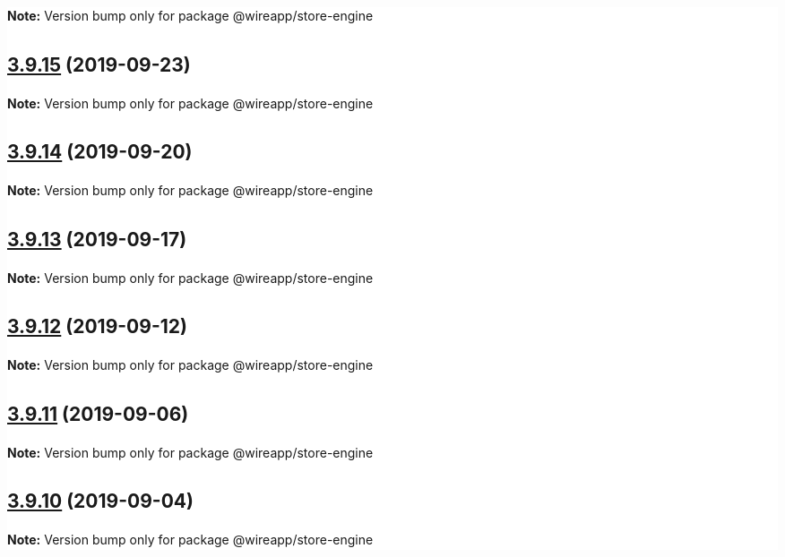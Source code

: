 **Note:** Version bump only for package @wireapp/store-engine





## [3.9.15](https://github.com/wireapp/wire-web-packages/tree/master/packages/store-engine/compare/@wireapp/store-engine@3.9.14...@wireapp/store-engine@3.9.15) (2019-09-23)

**Note:** Version bump only for package @wireapp/store-engine





## [3.9.14](https://github.com/wireapp/wire-web-packages/tree/master/packages/store-engine/compare/@wireapp/store-engine@3.9.13...@wireapp/store-engine@3.9.14) (2019-09-20)

**Note:** Version bump only for package @wireapp/store-engine





## [3.9.13](https://github.com/wireapp/wire-web-packages/tree/master/packages/store-engine/compare/@wireapp/store-engine@3.9.12...@wireapp/store-engine@3.9.13) (2019-09-17)

**Note:** Version bump only for package @wireapp/store-engine





## [3.9.12](https://github.com/wireapp/wire-web-packages/tree/master/packages/store-engine/compare/@wireapp/store-engine@3.9.11...@wireapp/store-engine@3.9.12) (2019-09-12)

**Note:** Version bump only for package @wireapp/store-engine





## [3.9.11](https://github.com/wireapp/wire-web-packages/tree/master/packages/store-engine/compare/@wireapp/store-engine@3.9.10...@wireapp/store-engine@3.9.11) (2019-09-06)

**Note:** Version bump only for package @wireapp/store-engine





## [3.9.10](https://github.com/wireapp/wire-web-packages/tree/master/packages/store-engine/compare/@wireapp/store-engine@3.9.9...@wireapp/store-engine@3.9.10) (2019-09-04)

**Note:** Version bump only for package @wireapp/store-engine
